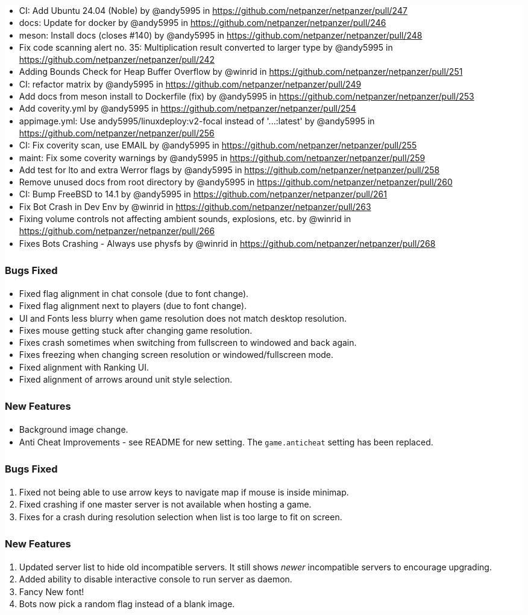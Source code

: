 * CI: Add Ubuntu 24.04 (Noble) by @andy5995 in https://github.com/netpanzer/netpanzer/pull/247
* docs: Update for docker by @andy5995 in https://github.com/netpanzer/netpanzer/pull/246
* meson: Install docs (closes #140) by @andy5995 in https://github.com/netpanzer/netpanzer/pull/248
* Fix code scanning alert no. 35: Multiplication result converted to larger type by @andy5995 in https://github.com/netpanzer/netpanzer/pull/242
* Adding Bounds Check for Heap Buffer Overflow by @winrid in https://github.com/netpanzer/netpanzer/pull/251
* CI: refactor matrix by @andy5995 in https://github.com/netpanzer/netpanzer/pull/249
* Add docs from meson install to Dockerfile (fix) by @andy5995 in https://github.com/netpanzer/netpanzer/pull/253
* Add coverity.yml by @andy5995 in https://github.com/netpanzer/netpanzer/pull/254
* appimage.yml: Use andy5995/linuxdeploy:v2-focal instead of '...:latest' by @andy5995 in https://github.com/netpanzer/netpanzer/pull/256
* CI: Fix coverity scan, use EMAIL by @andy5995 in https://github.com/netpanzer/netpanzer/pull/255
* maint: Fix some coverity warnings by @andy5995 in https://github.com/netpanzer/netpanzer/pull/259
* Add test for lto and extra Werror flags by @andy5995 in https://github.com/netpanzer/netpanzer/pull/258
* Remove unused docs from root directory by @andy5995 in https://github.com/netpanzer/netpanzer/pull/260
* CI: Bump FreeBSD to 14.1 by @andy5995 in https://github.com/netpanzer/netpanzer/pull/261
* Fix Bot Crash in Dev Env by @winrid in https://github.com/netpanzer/netpanzer/pull/263
* Fixing volume controls not affecting ambient sounds, explosions, etc. by @winrid in https://github.com/netpanzer/netpanzer/pull/266
* Fixes Bots Crashing - Always use physfs by @winrid in https://github.com/netpanzer/netpanzer/pull/268

### Bugs Fixed

- Fixed flag alignment in chat console (due to font change).
- Fixed flag alignment next to players (due to font change).
- UI and Fonts less blurry when game resolution does not match desktop resolution.
- Fixes mouse getting stuck after changing game resolution.
- Fixes crash sometimes when switching from fullscreen to windowed and back again.
- Fixes freezing when changing screen resolution or windowed/fullscreen mode.
- Fixed alignment with Ranking UI.
- Fixed alignment of arrows around unit style selection.

### New Features

- Background image change.
- Anti Cheat Improvements - see README for new setting. The `game.anticheat` setting has been replaced.
### Bugs Fixed

1. Fixed not being able to use arrow keys to navigate map if mouse is inside minimap.
2. Fixed crashing if one master server is not available when hosting a game.
3. Fixes for a crash during resolution selection when list is too large to fit on screen.

### New Features

1. Updated server list to hide old incompatible servers. It still shows *newer* incompatible servers to encourage upgrading.
2. Added ability to disable interactive console to run server as daemon.
3. Fancy New font!
4. Bots now pick a random flag instead of a blank image.
